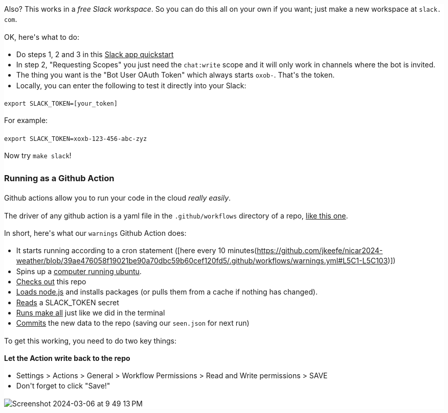 Also? This works in a _free Slack workspace_. So you can do this all on your own if you want; just make a new workspace at `slack.com`.

OK, here's what to do:

- Do steps 1, 2 and 3 in this [Slack app quickstart](https://api.slack.com/start/quickstart)
- In step 2, "Requesting Scopes" you just need the `chat:write` scope and it will only work in channels where the bot is invited.
- The thing you want is the "Bot User OAuth Token" which always starts `oxob-`. That's the token.
- Locally, you can enter the following to test it directly into your Slack:

```
export SLACK_TOKEN=[your_token]
```

For example:

```
export SLACK_TOKEN=xoxb-123-456-abc-zyz
```

Now try `make slack`!

### Running as a Github Action

Github actions allow you to run your code in the cloud _really easily_.

The driver of any github action is a yaml file in the `.github/workflows` directory of a repo, [like this one](.github/workflows/warnings.yml).

In short, here's what our `warnings` Github Action does:

- It starts running according to a cron statement ([here every 10 minutes(https://github.com/jkeefe/nicar2024-weather/blob/39ae476058f19021be90a70dbc59b60cef120fd5/.github/workflows/warnings.yml#L5C1-L5C103)])
- Spins up a [computer running ubuntu](https://github.com/jkeefe/nicar2024-weather/blob/39ae476058f19021be90a70dbc59b60cef120fd5/.github/workflows/warnings.yml#L12-L14).
- [Checks out](https://github.com/jkeefe/nicar2024-weather/blob/39ae476058f19021be90a70dbc59b60cef120fd5/.github/workflows/warnings.yml#L17C1-L20C25) this repo
- [Loads node.js](https://github.com/jkeefe/nicar2024-weather/blob/39ae476058f19021be90a70dbc59b60cef120fd5/.github/workflows/warnings.yml#L22C1-L32) and installs packages (or pulls them from a cache if nothing has changed).
- [Reads](https://github.com/jkeefe/nicar2024-weather/blob/39ae476058f19021be90a70dbc59b60cef120fd5/.github/workflows/warnings.yml#L48) a SLACK_TOKEN secret
- [Runs make all](https://github.com/jkeefe/nicar2024-weather/blob/39ae476058f19021be90a70dbc59b60cef120fd5/.github/workflows/warnings.yml#L56) just like we did in the terminal
- [Commits](https://github.com/jkeefe/nicar2024-weather/blob/39ae476058f19021be90a70dbc59b60cef120fd5/.github/workflows/warnings.yml#L58C1-L65C31) the new data to the repo (saving our `seen.json` for next run)

To get this working, you need to do two key things:

**Let the Action write back to the repo** 

- Settings > Actions > General > Workflow Permissions > Read and Write permissions > SAVE
- Don't forget to click "Save!"
<img width="959" alt="Screenshot 2024-03-06 at 9 49 13 PM" src="https://github.com/jkeefe/nicar2024-weather/assets/312347/daa35671-8fec-4dde-a1d0-d769733097ca">
